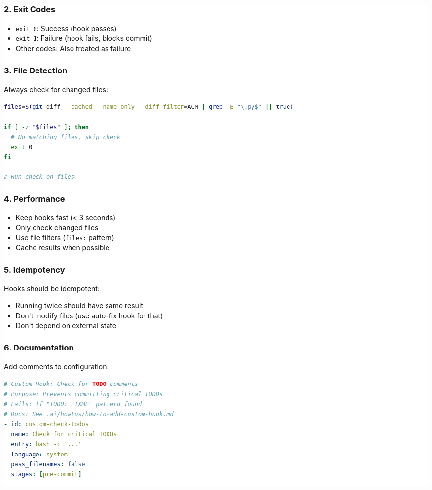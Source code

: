 ### 2. Exit Codes

- `exit 0`: Success (hook passes)
- `exit 1`: Failure (hook fails, blocks commit)
- Other codes: Also treated as failure

### 3. File Detection

Always check for changed files:

```bash
files=$(git diff --cached --name-only --diff-filter=ACM | grep -E "\.py$" || true)

if [ -z "$files" ]; then
  # No matching files, skip check
  exit 0
fi

# Run check on files
```

### 4. Performance

- Keep hooks fast (< 3 seconds)
- Only check changed files
- Use file filters (`files:` pattern)
- Cache results when possible

### 5. Idempotency

Hooks should be idempotent:
- Running twice should have same result
- Don't modify files (use auto-fix hook for that)
- Don't depend on external state

### 6. Documentation

Add comments to configuration:

```yaml
# Custom Hook: Check for TODO comments
# Purpose: Prevents committing critical TODOs
# Fails: If "TODO: FIXME" pattern found
# Docs: See .ai/howtos/how-to-add-custom-hook.md
- id: custom-check-todos
  name: Check for critical TODOs
  entry: bash -c '...'
  language: system
  pass_filenames: false
  stages: [pre-commit]
```

---

